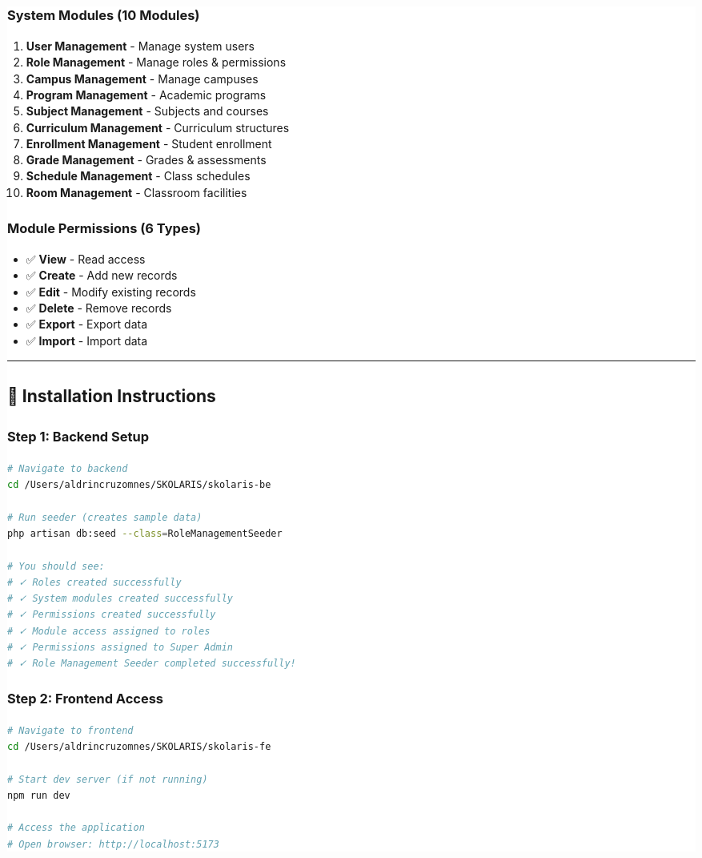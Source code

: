 ### System Modules (10 Modules)

1. **User Management** - Manage system users
2. **Role Management** - Manage roles & permissions
3. **Campus Management** - Manage campuses
4. **Program Management** - Academic programs
5. **Subject Management** - Subjects and courses
6. **Curriculum Management** - Curriculum structures
7. **Enrollment Management** - Student enrollment
8. **Grade Management** - Grades & assessments
9. **Schedule Management** - Class schedules
10. **Room Management** - Classroom facilities

### Module Permissions (6 Types)

- ✅ **View** - Read access
- ✅ **Create** - Add new records
- ✅ **Edit** - Modify existing records
- ✅ **Delete** - Remove records
- ✅ **Export** - Export data
- ✅ **Import** - Import data

---

## 🚀 Installation Instructions

### Step 1: Backend Setup

```bash
# Navigate to backend
cd /Users/aldrincruzomnes/SKOLARIS/skolaris-be

# Run seeder (creates sample data)
php artisan db:seed --class=RoleManagementSeeder

# You should see:
# ✓ Roles created successfully
# ✓ System modules created successfully
# ✓ Permissions created successfully
# ✓ Module access assigned to roles
# ✓ Permissions assigned to Super Admin
# ✓ Role Management Seeder completed successfully!
```

### Step 2: Frontend Access

```bash
# Navigate to frontend
cd /Users/aldrincruzomnes/SKOLARIS/skolaris-fe

# Start dev server (if not running)
npm run dev

# Access the application
# Open browser: http://localhost:5173
```
